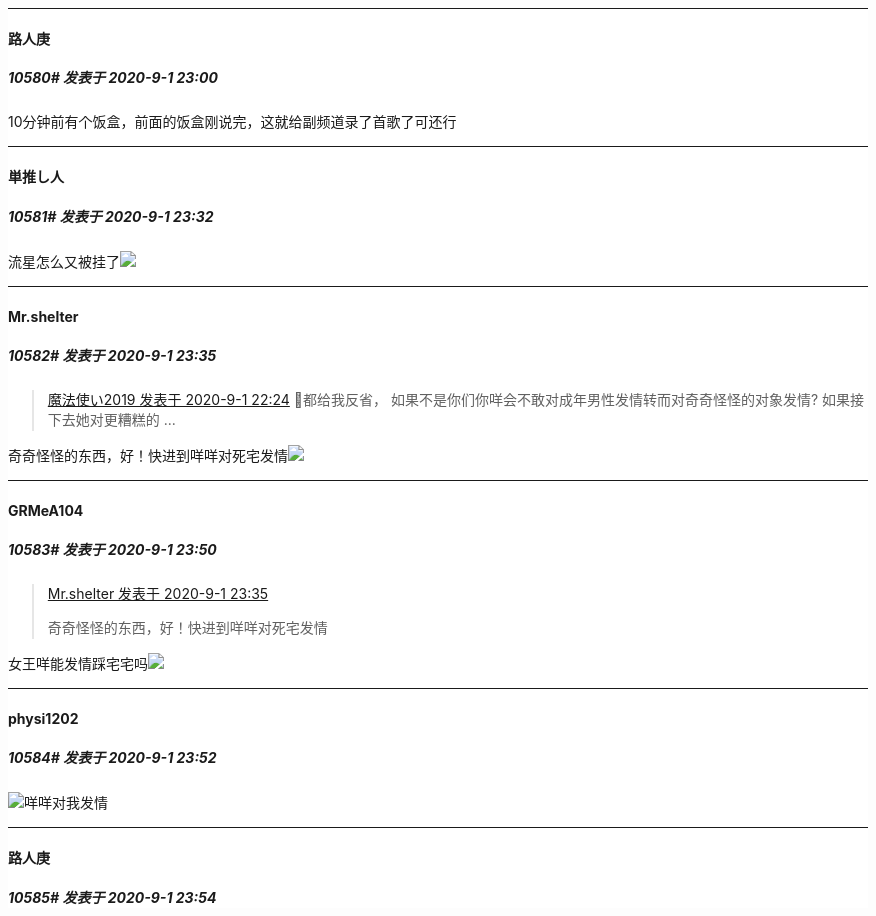 -----

####  路人庚  
##### 10580#       发表于 2020-9-1 23:00


10分钟前有个饭盒，前面的饭盒刚说完，这就给副频道录了首歌了可还行


-----

####  単推し人  
##### 10581#       发表于 2020-9-1 23:32


流星怎么又被挂了<img src="https://static.saraba1st.com/image/smiley/face2017/067.png" referrerpolicy="no-referrer">


-----

####  Mr.shelter  
##### 10582#       发表于 2020-9-1 23:35


<blockquote><a href="httphttps://bbs.saraba1st.com/2b/forum.php?mod=redirect&amp;goto=findpost&amp;pid=48614867&amp;ptid=1945537" target="_blank">魔法使い2019 发表于 2020-9-1 22:24</a>
🦄都给我反省， 如果不是你们你咩会不敢对成年男性发情转而对奇奇怪怪的对象发情? 如果接下去她对更糟糕的 ...</blockquote>
奇奇怪怪的东西，好！快进到咩咩对死宅发情<img src="https://static.saraba1st.com/image/smiley/face2017/074.png" referrerpolicy="no-referrer">


-----

####  GRMeA104  
##### 10583#       发表于 2020-9-1 23:50


<blockquote><a href="httphttps://bbs.saraba1st.com/2b/forum.php?mod=redirect&amp;goto=findpost&amp;pid=48615374&amp;ptid=1945537" target="_blank">Mr.shelter 发表于 2020-9-1 23:35</a>

奇奇怪怪的东西，好！快进到咩咩对死宅发情</blockquote>
女王咩能发情踩宅宅吗<img src="https://static.saraba1st.com/image/smiley/face2017/073.png" referrerpolicy="no-referrer">


-----

####  physi1202  
##### 10584#       发表于 2020-9-1 23:52


<img src="https://static.saraba1st.com/image/smiley/face2017/074.png" referrerpolicy="no-referrer">咩咩对我发情


-----

####  路人庚  
##### 10585#       发表于 2020-9-1 23:54
